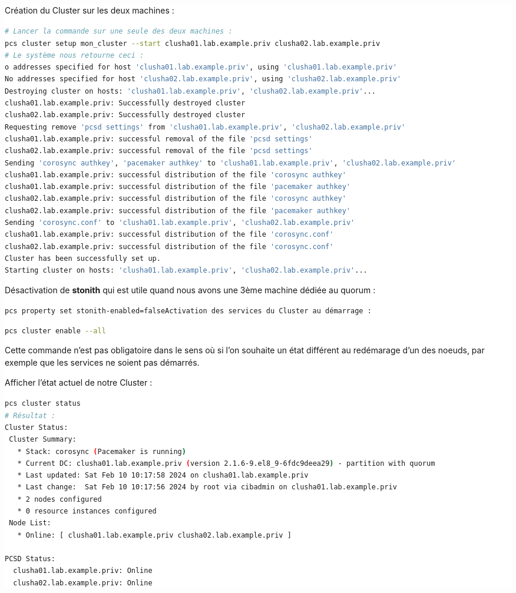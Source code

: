 Création du Cluster sur les deux machines :

```bash
# Lancer la commande sur une seule des deux machines :
pcs cluster setup mon_cluster --start clusha01.lab.example.priv clusha02.lab.example.priv
# Le système nous retourne ceci :
o addresses specified for host 'clusha01.lab.example.priv', using 'clusha01.lab.example.priv'
No addresses specified for host 'clusha02.lab.example.priv', using 'clusha02.lab.example.priv'
Destroying cluster on hosts: 'clusha01.lab.example.priv', 'clusha02.lab.example.priv'...
clusha01.lab.example.priv: Successfully destroyed cluster
clusha02.lab.example.priv: Successfully destroyed cluster
Requesting remove 'pcsd settings' from 'clusha01.lab.example.priv', 'clusha02.lab.example.priv'
clusha01.lab.example.priv: successful removal of the file 'pcsd settings'
clusha02.lab.example.priv: successful removal of the file 'pcsd settings'
Sending 'corosync authkey', 'pacemaker authkey' to 'clusha01.lab.example.priv', 'clusha02.lab.example.priv'
clusha01.lab.example.priv: successful distribution of the file 'corosync authkey'
clusha01.lab.example.priv: successful distribution of the file 'pacemaker authkey'
clusha02.lab.example.priv: successful distribution of the file 'corosync authkey'
clusha02.lab.example.priv: successful distribution of the file 'pacemaker authkey'
Sending 'corosync.conf' to 'clusha01.lab.example.priv', 'clusha02.lab.example.priv'
clusha01.lab.example.priv: successful distribution of the file 'corosync.conf'
clusha02.lab.example.priv: successful distribution of the file 'corosync.conf'
Cluster has been successfully set up.
Starting cluster on hosts: 'clusha01.lab.example.priv', 'clusha02.lab.example.priv'...
```

Désactivation de **stonith** qui est utile quand nous avons une 3ème machine dédiée au quorum :

```bash
pcs property set stonith-enabled=falseActivation des services du Cluster au démarrage :
```

```bash
pcs cluster enable --all
```

Cette commande n’est pas obligatoire dans le sens où si l’on souhaite un état différent au redémarage d’un des noeuds, par exemple que les services ne soient pas démarrés.

Afficher l’état actuel de notre Cluster :

```bash
pcs cluster status
# Résultat :
Cluster Status:
 Cluster Summary:
   * Stack: corosync (Pacemaker is running)
   * Current DC: clusha01.lab.example.priv (version 2.1.6-9.el8_9-6fdc9deea29) - partition with quorum
   * Last updated: Sat Feb 10 10:17:58 2024 on clusha01.lab.example.priv
   * Last change:  Sat Feb 10 10:17:56 2024 by root via cibadmin on clusha01.lab.example.priv
   * 2 nodes configured
   * 0 resource instances configured
 Node List:
   * Online: [ clusha01.lab.example.priv clusha02.lab.example.priv ]

PCSD Status:
  clusha01.lab.example.priv: Online
  clusha02.lab.example.priv: Online
```
